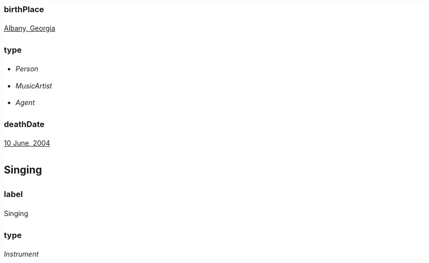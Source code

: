 ### birthPlace


[Albany, Georgia](#Albany-Georgia)

### type

 - *Person*

 - *MusicArtist*

 - *Agent*

### deathDate


[10 June, 2004](#10-June-2004)

## Singing

### label


Singing

### type


*Instrument*